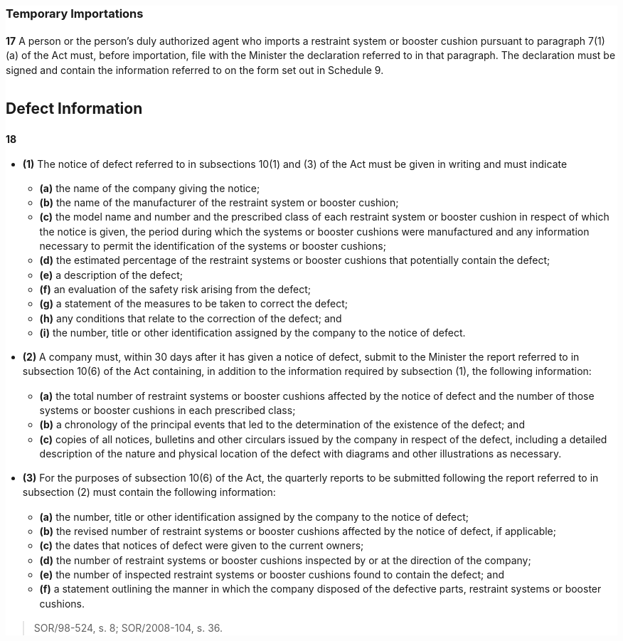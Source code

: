 


### Temporary Importations


**17** A person or the person’s duly authorized agent who imports a restraint system or booster cushion pursuant to paragraph 7(1)(a) of the Act must, before importation, file with the Minister the declaration referred to in that paragraph. The declaration must be signed and contain the information referred to on the form set out in Schedule 9.




## Defect Information


**18** 

- **(1)** The notice of defect referred to in subsections 10(1) and (3) of the Act must be given in writing and must indicate
	- **(a)** the name of the company giving the notice;
	- **(b)** the name of the manufacturer of the restraint system or booster cushion;
	- **(c)** the model name and number and the prescribed class of each restraint system or booster cushion in respect of which the notice is given, the period during which the systems or booster cushions were manufactured and any information necessary to permit the identification of the systems or booster cushions;
	- **(d)** the estimated percentage of the restraint systems or booster cushions that potentially contain the defect;
	- **(e)** a description of the defect;
	- **(f)** an evaluation of the safety risk arising from the defect;
	- **(g)** a statement of the measures to be taken to correct the defect;
	- **(h)** any conditions that relate to the correction of the defect; and
	- **(i)** the number, title or other identification assigned by the company to the notice of defect.

- **(2)** A company must, within 30 days after it has given a notice of defect, submit to the Minister the report referred to in subsection 10(6) of the Act containing, in addition to the information required by subsection (1), the following information:
	- **(a)** the total number of restraint systems or booster cushions affected by the notice of defect and the number of those systems or booster cushions in each prescribed class;
	- **(b)** a chronology of the principal events that led to the determination of the existence of the defect; and
	- **(c)** copies of all notices, bulletins and other circulars issued by the company in respect of the defect, including a detailed description of the nature and physical location of the defect with diagrams and other illustrations as necessary.

- **(3)** For the purposes of subsection 10(6) of the Act, the quarterly reports to be submitted following the report referred to in subsection (2) must contain the following information:
	- **(a)** the number, title or other identification assigned by the company to the notice of defect;
	- **(b)** the revised number of restraint systems or booster cushions affected by the notice of defect, if applicable;
	- **(c)** the dates that notices of defect were given to the current owners;
	- **(d)** the number of restraint systems or booster cushions inspected by or at the direction of the company;
	- **(e)** the number of inspected restraint systems or booster cushions found to contain the defect; and
	- **(f)** a statement outlining the manner in which the company disposed of the defective parts, restraint systems or booster cushions.
> SOR/98-524, s. 8; SOR/2008-104, s. 36.

